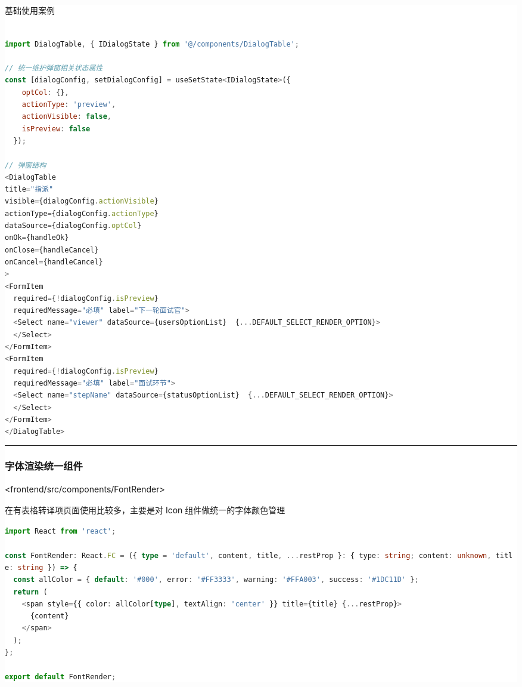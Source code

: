 基础使用案例

```javascript

import DialogTable, { IDialogState } from '@/components/DialogTable';

// 统一维护弹窗相关状态属性
const [dialogConfig, setDialogConfig] = useSetState<IDialogState>({
    optCol: {},
    actionType: 'preview',
    actionVisible: false,
    isPreview: false
  });

// 弹窗结构
<DialogTable
title="指派"
visible={dialogConfig.actionVisible}
actionType={dialogConfig.actionType}
dataSource={dialogConfig.optCol}
onOk={handleOk}
onClose={handleCancel}
onCancel={handleCancel}
>
<FormItem
  required={!dialogConfig.isPreview}
  requiredMessage="必填" label="下一轮面试官">
  <Select name="viewer" dataSource={usersOptionList}  {...DEFAULT_SELECT_RENDER_OPTION}>
  </Select>
</FormItem>
<FormItem
  required={!dialogConfig.isPreview}
  requiredMessage="必填" label="面试环节">
  <Select name="stepName" dataSource={statusOptionList}  {...DEFAULT_SELECT_RENDER_OPTION}>
  </Select>
</FormItem>
</DialogTable>
```

---

### 字体渲染统一组件

<frontend/src/components/FontRender>

在有表格转译项页面使用比较多，主要是对 Icon 组件做统一的字体颜色管理

```typescript
import React from 'react';

const FontRender: React.FC = ({ type = 'default', content, title, ...restProp }: { type: string; content: unknown, title: string }) => {
  const allColor = { default: '#000', error: '#FF3333', warning: '#FFA003', success: '#1DC11D' };
  return (
    <span style={{ color: allColor[type], textAlign: 'center' }} title={title} {...restProp}>
      {content}
    </span>
  );
};

export default FontRender;
```


  [name: string]: unknown;
  [name: string]: any;